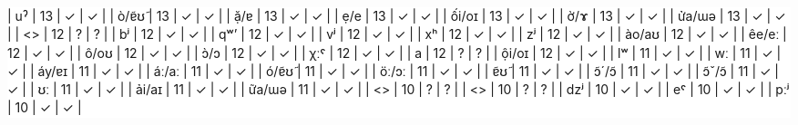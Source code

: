 | uˀ | 13 | ✓ | ✓ |
| ò/ɐ̃ʊ̃ | 13 | ✓ | ✓ |
| ặ/ɐ | 13 | ✓ | ✓ |
| ẹ/e | 13 | ✓ | ✓ |
| ối/oɪ | 13 | ✓ | ✓ |
| ờ/ɤ | 13 | ✓ | ✓ |
| ửa/ɯə | 13 | ✓ | ✓ |
| <<m>> | 12 | ? | ? |
| bʲ | 12 | ✓ | ✓ |
| qʷʼ | 12 | ✓ | ✓ |
| vʲ | 12 | ✓ | ✓ |
| xʰ | 12 | ✓ | ✓ |
| zʲ | 12 | ✓ | ✓ |
| ào/aʊ | 12 | ✓ | ✓ |
| êe/eː | 12 | ✓ | ✓ |
| ô/oʊ | 12 | ✓ | ✓ |
| ɔ̀/ɔ | 12 | ✓ | ✓ |
| χːˤ | 12 | ✓ | ✓ |
| а | 12 | ? | ? |
| ội/oɪ | 12 | ✓ | ✓ |
| lʷ | 11 | ✓ | ✓ |
| wː | 11 | ✓ | ✓ |
| áy/ɐɪ | 11 | ✓ | ✓ |
| áː/aː | 11 | ✓ | ✓ |
| ó/ɐ̃ʊ̃ | 11 | ✓ | ✓ |
| öː/ɔː | 11 | ✓ | ✓ |
| ɐ̃ʊ̃ | 11 | ✓ | ✓ |
| ɔ̃´/ɔ̃ | 11 | ✓ | ✓ |
| ɔ̃ˇ/ɔ̃ | 11 | ✓ | ✓ |
| ʊː | 11 | ✓ | ✓ |
| ải/aɪ | 11 | ✓ | ✓ |
| ữa/ɯə | 11 | ✓ | ✓ |
| <<v>> | 10 | ? | ? |
| <<z>> | 10 | ? | ? |
| dzʲ | 10 | ✓ | ✓ |
| eˤ | 10 | ✓ | ✓ |
| pːʲ | 10 | ✓ | ✓ |